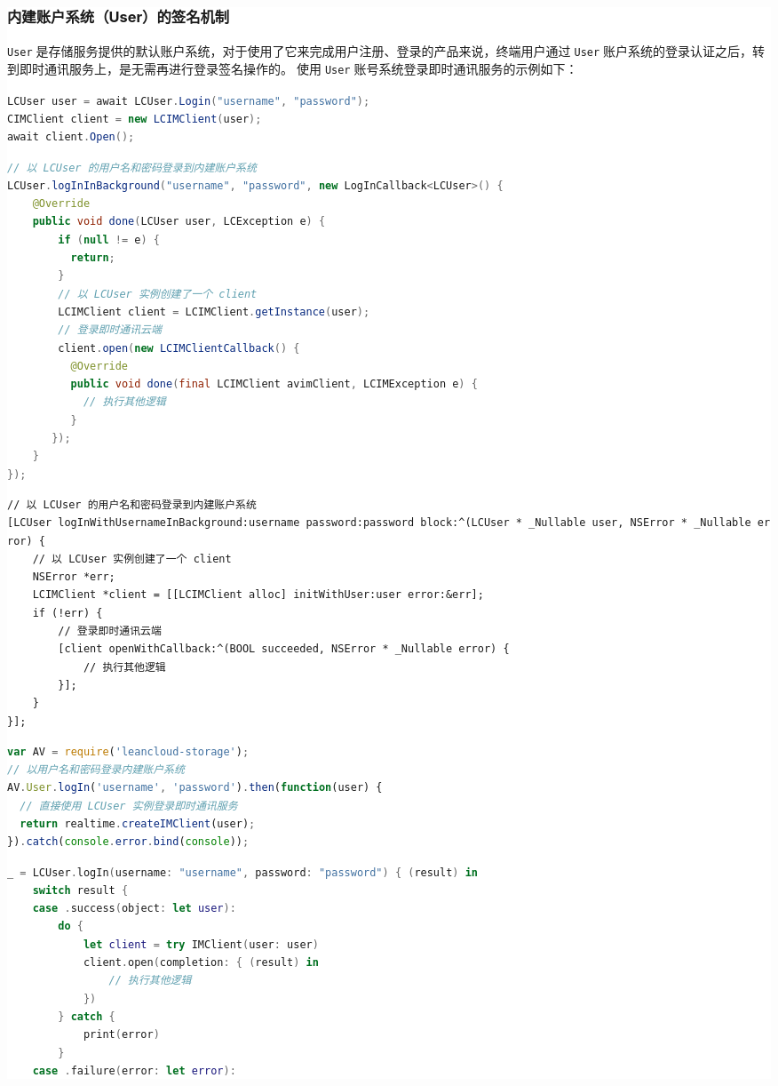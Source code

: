 ### 内建账户系统（User）的签名机制

`User` 是存储服务提供的默认账户系统，对于使用了它来完成用户注册、登录的产品来说，终端用户通过 `User` 账户系统的登录认证之后，转到即时通讯服务上，是无需再进行登录签名操作的。
使用 `User` 账号系统登录即时通讯服务的示例如下：

```cs
LCUser user = await LCUser.Login("username", "password");
CIMClient client = new LCIMClient(user);
await client.Open();
```
```java
// 以 LCUser 的用户名和密码登录到内建账户系统
LCUser.logInInBackground("username", "password", new LogInCallback<LCUser>() {
    @Override
    public void done(LCUser user, LCException e) {
        if (null != e) {
          return;
        }
        // 以 LCUser 实例创建了一个 client
        LCIMClient client = LCIMClient.getInstance(user);
        // 登录即时通讯云端
        client.open(new LCIMClientCallback() {
          @Override
          public void done(final LCIMClient avimClient, LCIMException e) {
            // 执行其他逻辑
          }
       });
    }
});
```
```objc
// 以 LCUser 的用户名和密码登录到内建账户系统
[LCUser logInWithUsernameInBackground:username password:password block:^(LCUser * _Nullable user, NSError * _Nullable error) {
    // 以 LCUser 实例创建了一个 client
    NSError *err;
    LCIMClient *client = [[LCIMClient alloc] initWithUser:user error:&err];
    if (!err) {
        // 登录即时通讯云端
        [client openWithCallback:^(BOOL succeeded, NSError * _Nullable error) {
            // 执行其他逻辑
        }];
    }
}];
```
```js
var AV = require('leancloud-storage');
// 以用户名和密码登录内建账户系统
AV.User.logIn('username', 'password').then(function(user) {
  // 直接使用 LCUser 实例登录即时通讯服务
  return realtime.createIMClient(user);
}).catch(console.error.bind(console));
```
```swift
_ = LCUser.logIn(username: "username", password: "password") { (result) in
    switch result {
    case .success(object: let user):
        do {
            let client = try IMClient(user: user)
            client.open(completion: { (result) in
                // 执行其他逻辑
            })
        } catch {
            print(error)
        }
    case .failure(error: let error):
```